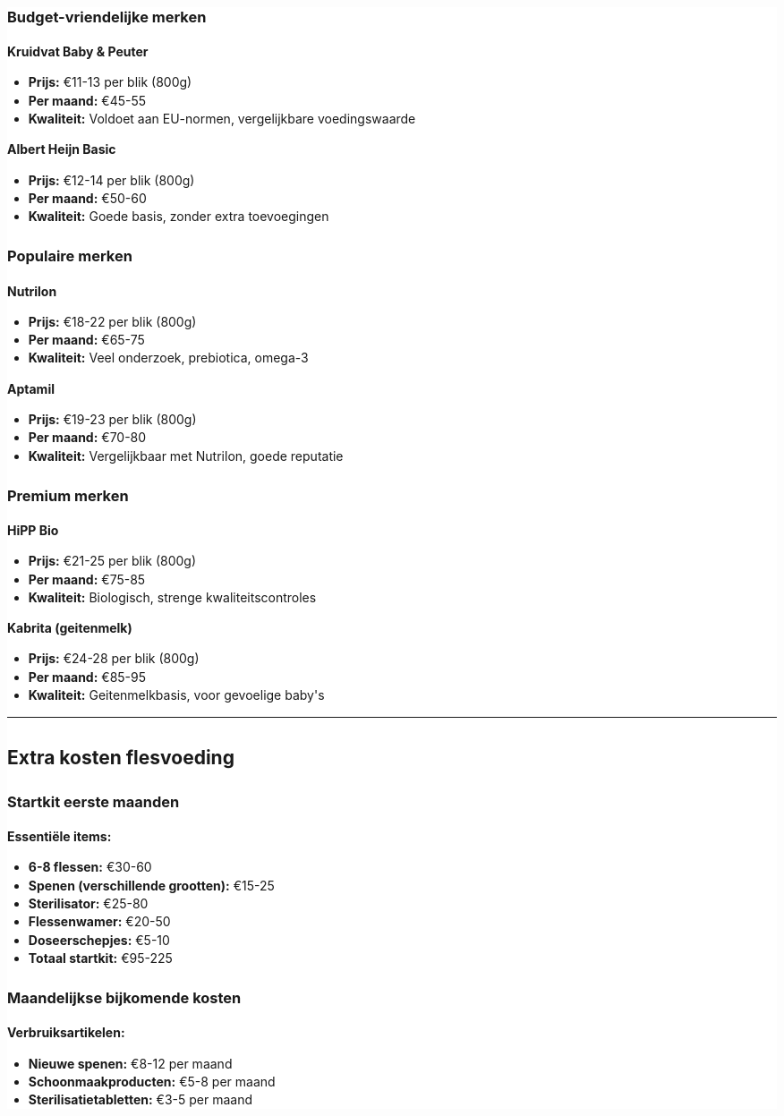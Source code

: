 ### **Budget-vriendelijke merken**

**Kruidvat Baby & Peuter**
- **Prijs:** €11-13 per blik (800g)
- **Per maand:** €45-55
- **Kwaliteit:** Voldoet aan EU-normen, vergelijkbare voedingswaarde

**Albert Heijn Basic**
- **Prijs:** €12-14 per blik (800g)  
- **Per maand:** €50-60
- **Kwaliteit:** Goede basis, zonder extra toevoegingen

### **Populaire merken**

**Nutrilon**
- **Prijs:** €18-22 per blik (800g)
- **Per maand:** €65-75
- **Kwaliteit:** Veel onderzoek, prebiotica, omega-3

**Aptamil**
- **Prijs:** €19-23 per blik (800g)
- **Per maand:** €70-80  
- **Kwaliteit:** Vergelijkbaar met Nutrilon, goede reputatie

### **Premium merken**

**HiPP Bio**
- **Prijs:** €21-25 per blik (800g)
- **Per maand:** €75-85
- **Kwaliteit:** Biologisch, strenge kwaliteitscontroles

**Kabrita (geitenmelk)**
- **Prijs:** €24-28 per blik (800g)
- **Per maand:** €85-95
- **Kwaliteit:** Geitenmelkbasis, voor gevoelige baby's

---

## Extra kosten flesvoeding

### **Startkit eerste maanden**

**Essentiële items:**
- **6-8 flessen:** €30-60
- **Spenen (verschillende grootten):** €15-25
- **Sterilisator:** €25-80
- **Flessenwamer:** €20-50
- **Doseerschepjes:** €5-10
- **Totaal startkit:** €95-225

### **Maandelijkse bijkomende kosten**

**Verbruiksartikelen:**
- **Nieuwe spenen:** €8-12 per maand
- **Schoonmaakproducten:** €5-8 per maand
- **Sterilisatietabletten:** €3-5 per maand

